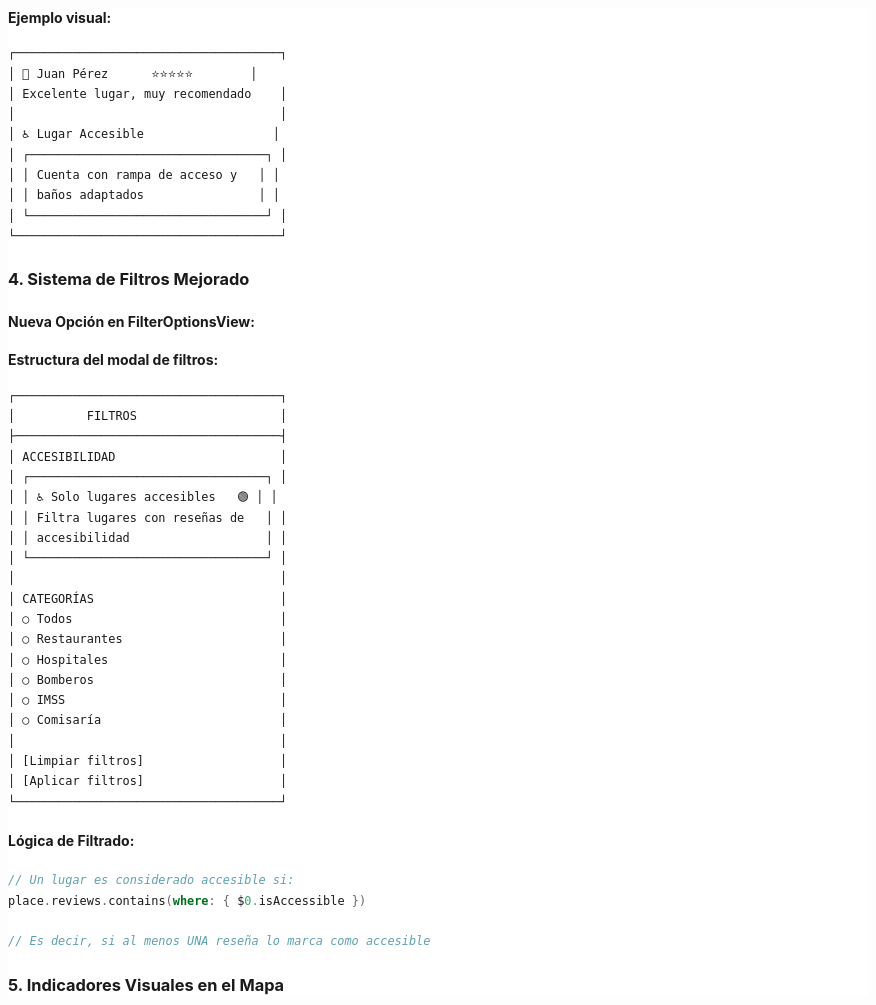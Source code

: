 **Ejemplo visual:**
```
┌─────────────────────────────────────┐
│ 👤 Juan Pérez      ⭐⭐⭐⭐⭐        │
│ Excelente lugar, muy recomendado    │
│                                     │
│ ♿ Lugar Accesible                  │
│ ┌─────────────────────────────────┐ │
│ │ Cuenta con rampa de acceso y   │ │
│ │ baños adaptados                │ │
│ └─────────────────────────────────┘ │
└─────────────────────────────────────┘
```

### 4. **Sistema de Filtros Mejorado**

#### **Nueva Opción en FilterOptionsView:**

**Estructura del modal de filtros:**
```
┌─────────────────────────────────────┐
│          FILTROS                    │
├─────────────────────────────────────┤
│ ACCESIBILIDAD                       │
│ ┌─────────────────────────────────┐ │
│ │ ♿ Solo lugares accesibles   🟢 │ │
│ │ Filtra lugares con reseñas de   │ │
│ │ accesibilidad                   │ │
│ └─────────────────────────────────┘ │
│                                     │
│ CATEGORÍAS                          │
│ ○ Todos                             │
│ ○ Restaurantes                      │
│ ○ Hospitales                        │
│ ○ Bomberos                          │
│ ○ IMSS                              │
│ ○ Comisaría                         │
│                                     │
│ [Limpiar filtros]                   │
│ [Aplicar filtros]                   │
└─────────────────────────────────────┘
```

#### **Lógica de Filtrado:**
```swift
// Un lugar es considerado accesible si:
place.reviews.contains(where: { $0.isAccessible })

// Es decir, si al menos UNA reseña lo marca como accesible
```

### 5. **Indicadores Visuales en el Mapa**
